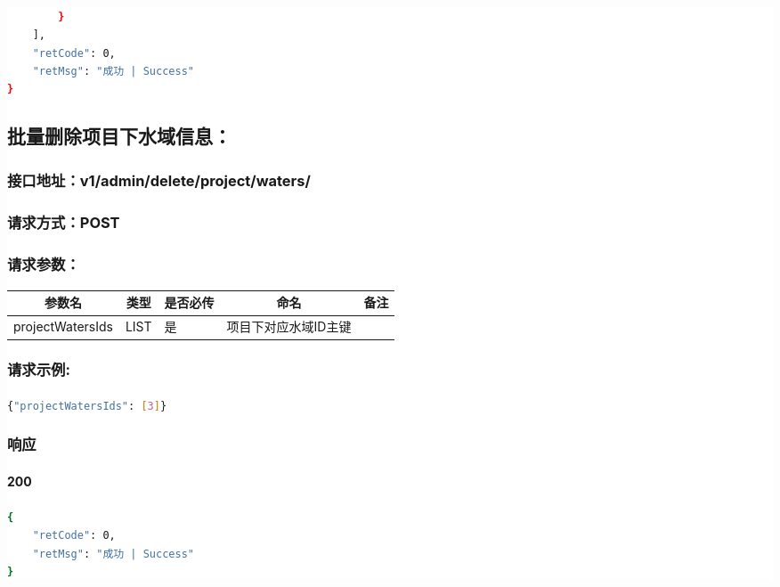 ```bash
        }
    ],
    "retCode": 0,
    "retMsg": "成功 | Success"
}
```

## 批量删除项目下水域信息：

### 接口地址：v1/admin/delete/project/waters/

### 请求方式：POST

### 请求参数：

| 参数名           | 类型 | 是否必传 | 命名                 | 备注 |
| ---------------- | ---- | -------- | -------------------- | ---- |
| projectWatersIds | LIST | 是       | 项目下对应水域ID主键 |      |

### 请求示例:

```bash
{"projectWatersIds": [3]}
```

### 响应

#### 200

```bash
{
    "retCode": 0,
    "retMsg": "成功 | Success"
}
```

